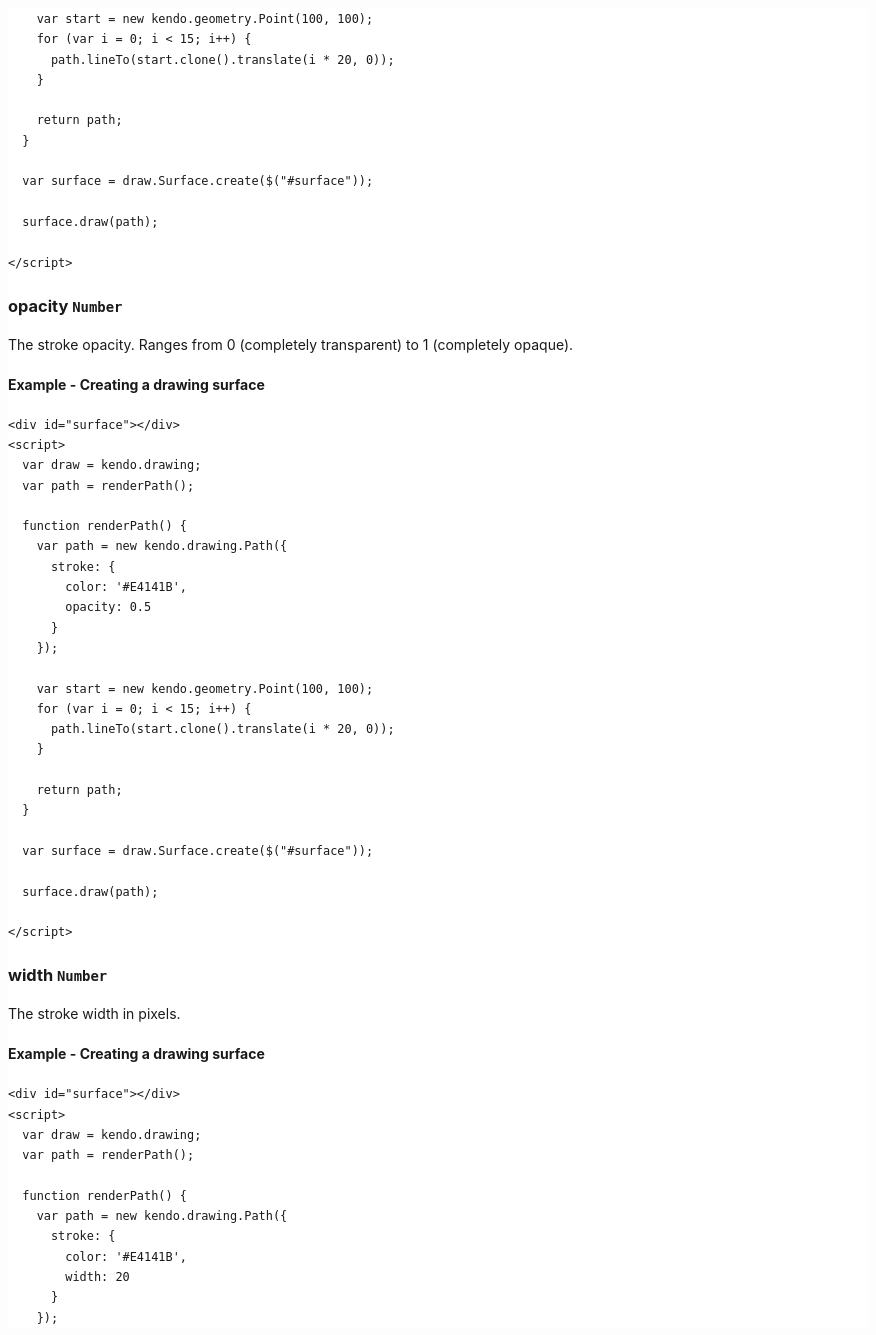         var start = new kendo.geometry.Point(100, 100);
        for (var i = 0; i < 15; i++) {
          path.lineTo(start.clone().translate(i * 20, 0));
        }

        return path;
      }

      var surface = draw.Surface.create($("#surface"));

      surface.draw(path);

    </script>

### opacity `Number`
The stroke opacity. Ranges from 0 (completely transparent) to 1 (completely opaque).

#### Example - Creating a drawing surface
    <div id="surface"></div>
    <script>
      var draw = kendo.drawing;
      var path = renderPath();

      function renderPath() {
        var path = new kendo.drawing.Path({
          stroke: {
            color: '#E4141B',
            opacity: 0.5
          }
        });

        var start = new kendo.geometry.Point(100, 100);
        for (var i = 0; i < 15; i++) {
          path.lineTo(start.clone().translate(i * 20, 0));
        }

        return path;
      }

      var surface = draw.Surface.create($("#surface"));

      surface.draw(path);

    </script>

### width `Number`
The stroke width in pixels.

#### Example - Creating a drawing surface
    <div id="surface"></div>
    <script>
      var draw = kendo.drawing;
      var path = renderPath();

      function renderPath() {
        var path = new kendo.drawing.Path({
          stroke: {
            color: '#E4141B',
            width: 20
          }
        });
